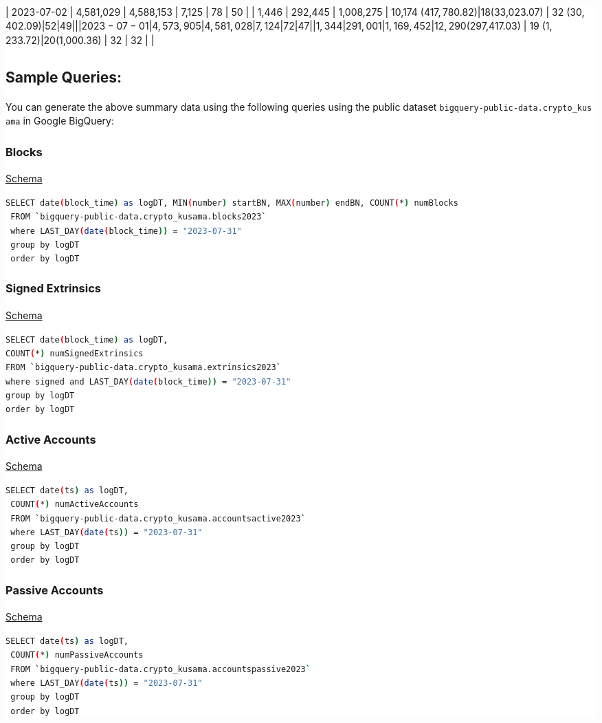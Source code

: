| 2023-07-02 | 4,581,029 | 4,588,153 | 7,125 | 78 | 50 |  | 1,446 | 292,445 | 1,008,275 | 10,174 ($417,780.82) | 18 ($33,023.07) | 32 ($30,402.09) | 52 | 49 |  |
| 2023-07-01 | 4,573,905 | 4,581,028 | 7,124 | 72 | 47 |  | 1,344 | 291,001 | 1,169,452 | 12,290 ($297,417.03) | 19 ($1,233.72) | 20 ($1,000.36) | 32 | 32 |  |

## Sample Queries:
You can generate the above summary data using the following queries using the public dataset `bigquery-public-data.crypto_kusama` in Google BigQuery:


### Blocks 

[Schema](https://github.com/colorfulnotion/substrate-etl/blob/main/schema/blocks.json)

```bash
SELECT date(block_time) as logDT, MIN(number) startBN, MAX(number) endBN, COUNT(*) numBlocks 
 FROM `bigquery-public-data.crypto_kusama.blocks2023`  
 where LAST_DAY(date(block_time)) = "2023-07-31" 
 group by logDT 
 order by logDT
```

### Signed Extrinsics 

[Schema](https://github.com/colorfulnotion/substrate-etl/blob/main/schema/extrinsics.json)

```bash
SELECT date(block_time) as logDT, 
COUNT(*) numSignedExtrinsics 
FROM `bigquery-public-data.crypto_kusama.extrinsics2023`  
where signed and LAST_DAY(date(block_time)) = "2023-07-31" 
group by logDT 
order by logDT
```

### Active Accounts 

[Schema](https://github.com/colorfulnotion/substrate-etl/blob/main/schema/accountsactive.json)

```bash
SELECT date(ts) as logDT, 
 COUNT(*) numActiveAccounts 
 FROM `bigquery-public-data.crypto_kusama.accountsactive2023` 
 where LAST_DAY(date(ts)) = "2023-07-31" 
 group by logDT 
 order by logDT
```

### Passive Accounts 

[Schema](https://github.com/colorfulnotion/substrate-etl/blob/main/schema/accountspassive.json)

```bash
SELECT date(ts) as logDT, 
 COUNT(*) numPassiveAccounts 
 FROM `bigquery-public-data.crypto_kusama.accountspassive2023` 
 where LAST_DAY(date(ts)) = "2023-07-31" 
 group by logDT 
 order by logDT
```
